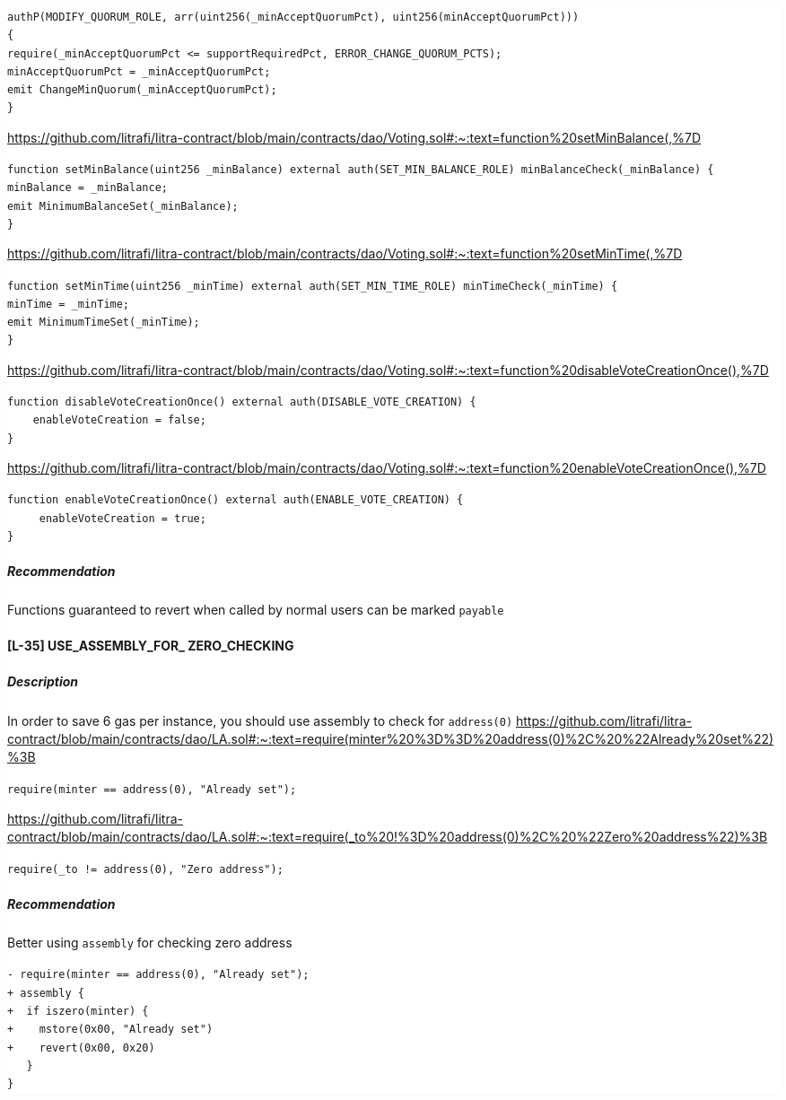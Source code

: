 ```solidity
authP(MODIFY_QUORUM_ROLE, arr(uint256(_minAcceptQuorumPct), uint256(minAcceptQuorumPct)))
{
require(_minAcceptQuorumPct <= supportRequiredPct, ERROR_CHANGE_QUORUM_PCTS);
minAcceptQuorumPct = _minAcceptQuorumPct;
emit ChangeMinQuorum(_minAcceptQuorumPct);
}
```
https://github.com/litrafi/litra-contract/blob/main/contracts/dao/Voting.sol#:~:text=function%20setMinBalance(,%7D
```solidity
function setMinBalance(uint256 _minBalance) external auth(SET_MIN_BALANCE_ROLE) minBalanceCheck(_minBalance) {
minBalance = _minBalance;
emit MinimumBalanceSet(_minBalance);
}
```
https://github.com/litrafi/litra-contract/blob/main/contracts/dao/Voting.sol#:~:text=function%20setMinTime(,%7D
```solidity
function setMinTime(uint256 _minTime) external auth(SET_MIN_TIME_ROLE) minTimeCheck(_minTime) {
minTime = _minTime;
emit MinimumTimeSet(_minTime);
}
```
https://github.com/litrafi/litra-contract/blob/main/contracts/dao/Voting.sol#:~:text=function%20disableVoteCreationOnce(),%7D
```solidity
function disableVoteCreationOnce() external auth(DISABLE_VOTE_CREATION) {
    enableVoteCreation = false;
}
```
https://github.com/litrafi/litra-contract/blob/main/contracts/dao/Voting.sol#:~:text=function%20enableVoteCreationOnce(),%7D
```solidity
function enableVoteCreationOnce() external auth(ENABLE_VOTE_CREATION) {
     enableVoteCreation = true;
}
```
##### Recommendation
Functions guaranteed to revert when called by normal users can be marked ``payable``
#### [L-35] USE_ASSEMBLY_FOR_ ZERO_CHECKING 
##### Description
In order to save 6 gas per instance, you should use assembly to check for  `address(0)`
https://github.com/litrafi/litra-contract/blob/main/contracts/dao/LA.sol#:~:text=require(minter%20%3D%3D%20address(0)%2C%20%22Already%20set%22)%3B
```solidity
require(minter == address(0), "Already set");
```
https://github.com/litrafi/litra-contract/blob/main/contracts/dao/LA.sol#:~:text=require(_to%20!%3D%20address(0)%2C%20%22Zero%20address%22)%3B
```solidity
require(_to != address(0), "Zero address");
```
##### Recommendation
Better using ``assembly`` for checking zero address
```solidity
- require(minter == address(0), "Already set");
+ assembly {
+  if iszero(minter) {
+    mstore(0x00, "Already set")
+    revert(0x00, 0x20)
   }
}
```
```solidity
```